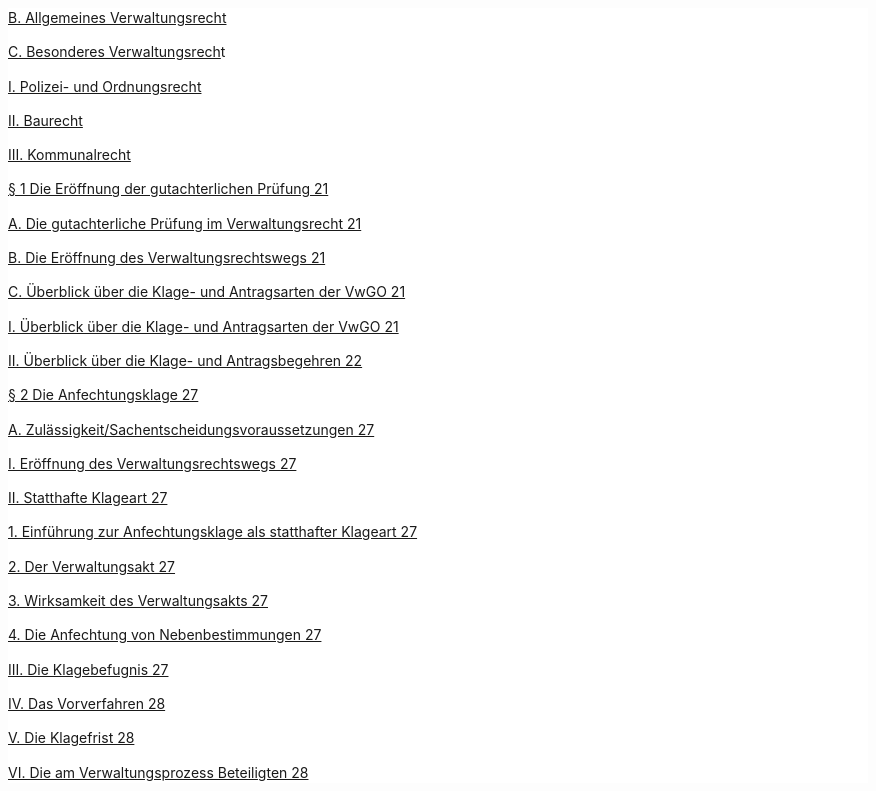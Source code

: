 [B. Allgemeines Verwaltungsrecht](verwaltungsrecht-in-der-klausur-struktur.md#b.-allgemeines-verwaltungsrecht)

[C. Besonderes Verwaltungsrech](verwaltungsrecht-in-der-klausur-struktur.md#c.-besonderes-verwaltungsrecht)t

[I. Polizei- und Ordnungsrecht](verwaltungsrecht-in-der-klausur-struktur.md#i.-polizei--und-ordnungsrecht)

[II. Baurecht](verwaltungsrecht-in-der-klausur-struktur.md#ii.-baurecht)

[III. Kommunalrecht](verwaltungsrecht-in-der-klausur-struktur.md#iii.-kommunalrecht)

[§ 1 Die Eröffnung der gutachterlichen Prüfung 21](verwaltungsrecht-in-der-klausur-struktur.md#die-eröffnung-der-gutachterlichen-prüfung)

[A. Die gutachterliche Prüfung im Verwaltungsrecht 21](verwaltungsrecht-in-der-klausur-struktur.md#a.-die-gutachterliche-prüfung-im-verwaltungsrecht)

[B. Die Eröffnung des Verwaltungsrechtswegs 21](verwaltungsrecht-in-der-klausur-struktur.md#b.-die-eröffnung-des-verwaltungsrechtswegs)

[C. Überblick über die Klage- und Antragsarten der VwGO 21](verwaltungsrecht-in-der-klausur-struktur.md#c.-überblick-über-die-klage--und-antragsarten-der-vwgo)

[I. Überblick über die Klage- und Antragsarten der VwGO 21](verwaltungsrecht-in-der-klausur-struktur.md#i.-überblick-über-die-klage--und-antragsarten-der-vwgo)

[II. Überblick über die Klage- und Antragsbegehren 22](verwaltungsrecht-in-der-klausur-struktur.md#ii.-überblick-über-die-klage--und-antragsbegehren)

[§ 2 Die Anfechtungsklage 27](verwaltungsrecht-in-der-klausur-struktur.md#die-anfechtungsklage)

[A. Zulässigkeit/Sachentscheidungsvoraussetzungen 27](verwaltungsrecht-in-der-klausur-struktur.md#a.-zulässigkeitsachentscheidungsvoraussetzungen)

[I. Eröffnung des Verwaltungsrechtswegs 27](verwaltungsrecht-in-der-klausur-struktur.md#i.-eröffnung-des-verwaltungsrechtswegs)

[II. Statthafte Klageart 27](verwaltungsrecht-in-der-klausur-struktur.md#ii.-statthafte-klageart)

[1. Einführung zur Anfechtungsklage als statthafter Klageart 27](verwaltungsrecht-in-der-klausur-struktur.md#einführung-zur-anfechtungsklage-als-statthafter-klageart)

[2. Der Verwaltungsakt 27](verwaltungsrecht-in-der-klausur-struktur.md#der-verwaltungsakt)

[3. Wirksamkeit des Verwaltungsakts 27](verwaltungsrecht-in-der-klausur-struktur.md#wirksamkeit-des-verwaltungsakts)

[4. Die Anfechtung von Nebenbestimmungen 27](verwaltungsrecht-in-der-klausur-struktur.md#die-anfechtung-von-nebenbestimmungen)

[III. Die Klagebefugnis 27](verwaltungsrecht-in-der-klausur-struktur.md#iii.-die-klagebefugnis)

[IV. Das Vorverfahren 28](verwaltungsrecht-in-der-klausur-struktur.md#iv.-das-vorverfahren)

[V. Die Klagefrist 28](verwaltungsrecht-in-der-klausur-struktur.md#v.-die-klagefrist)

[VI. Die am Verwaltungsprozess Beteiligten 28](verwaltungsrecht-in-der-klausur-struktur.md#vi.-die-am-verwaltungsprozess-beteiligten)

